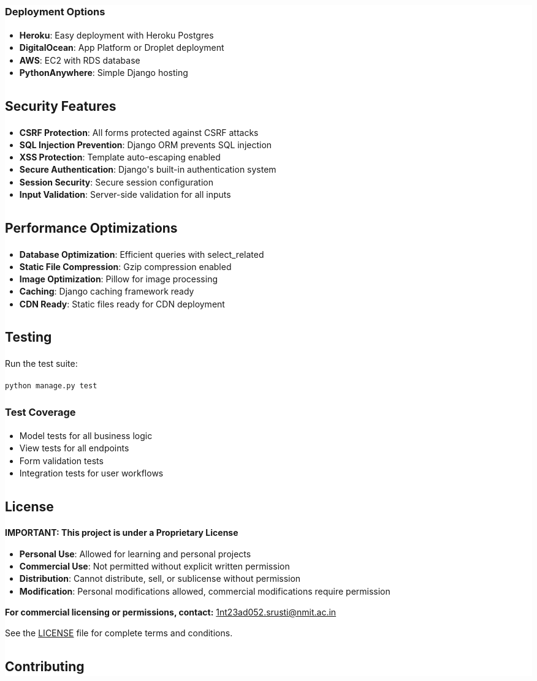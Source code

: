 ### Deployment Options
- **Heroku**: Easy deployment with Heroku Postgres
- **DigitalOcean**: App Platform or Droplet deployment
- **AWS**: EC2 with RDS database
- **PythonAnywhere**: Simple Django hosting

## Security Features

- **CSRF Protection**: All forms protected against CSRF attacks
- **SQL Injection Prevention**: Django ORM prevents SQL injection
- **XSS Protection**: Template auto-escaping enabled
- **Secure Authentication**: Django's built-in authentication system
- **Session Security**: Secure session configuration
- **Input Validation**: Server-side validation for all inputs

## Performance Optimizations

- **Database Optimization**: Efficient queries with select_related
- **Static File Compression**: Gzip compression enabled
- **Image Optimization**: Pillow for image processing
- **Caching**: Django caching framework ready
- **CDN Ready**: Static files ready for CDN deployment

## Testing

Run the test suite:
```bash
python manage.py test
```

### Test Coverage
- Model tests for all business logic
- View tests for all endpoints
- Form validation tests
- Integration tests for user workflows

## License

**IMPORTANT: This project is under a Proprietary License**

- **Personal Use**: Allowed for learning and personal projects
- **Commercial Use**: Not permitted without explicit written permission
- **Distribution**: Cannot distribute, sell, or sublicense without permission
- **Modification**: Personal modifications allowed, commercial modifications require permission

**For commercial licensing or permissions, contact:** 1nt23ad052.srusti@nmit.ac.in

See the [LICENSE](LICENSE) file for complete terms and conditions.

## Contributing
